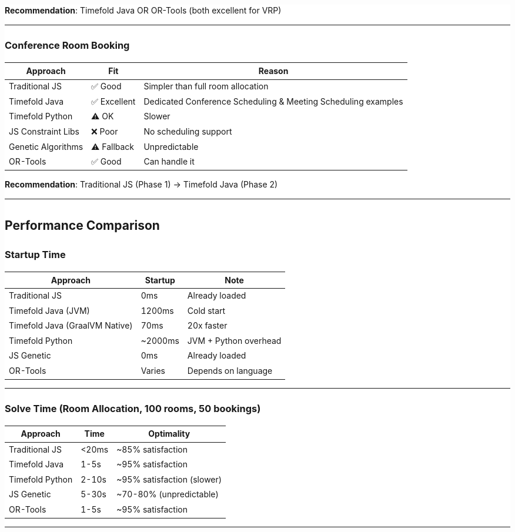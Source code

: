 **Recommendation**: Timefold Java OR OR-Tools (both excellent for VRP)

---

### Conference Room Booking

| Approach           | Fit          | Reason                                                        |
| ------------------ | ------------ | ------------------------------------------------------------- |
| Traditional JS     | ✅ Good      | Simpler than full room allocation                             |
| Timefold Java      | ✅ Excellent | Dedicated Conference Scheduling & Meeting Scheduling examples |
| Timefold Python    | ⚠️ OK        | Slower                                                        |
| JS Constraint Libs | ❌ Poor      | No scheduling support                                         |
| Genetic Algorithms | ⚠️ Fallback  | Unpredictable                                                 |
| OR-Tools           | ✅ Good      | Can handle it                                                 |

**Recommendation**: Traditional JS (Phase 1) → Timefold Java (Phase 2)

---

## Performance Comparison

### Startup Time

| Approach                       | Startup | Note                  |
| ------------------------------ | ------- | --------------------- |
| Traditional JS                 | 0ms     | Already loaded        |
| Timefold Java (JVM)            | 1200ms  | Cold start            |
| Timefold Java (GraalVM Native) | 70ms    | 20x faster            |
| Timefold Python                | ~2000ms | JVM + Python overhead |
| JS Genetic                     | 0ms     | Already loaded        |
| OR-Tools                       | Varies  | Depends on language   |

---

### Solve Time (Room Allocation, 100 rooms, 50 bookings)

| Approach        | Time  | Optimality                 |
| --------------- | ----- | -------------------------- |
| Traditional JS  | <20ms | ~85% satisfaction          |
| Timefold Java   | 1-5s  | ~95% satisfaction          |
| Timefold Python | 2-10s | ~95% satisfaction (slower) |
| JS Genetic      | 5-30s | ~70-80% (unpredictable)    |
| OR-Tools        | 1-5s  | ~95% satisfaction          |

---
